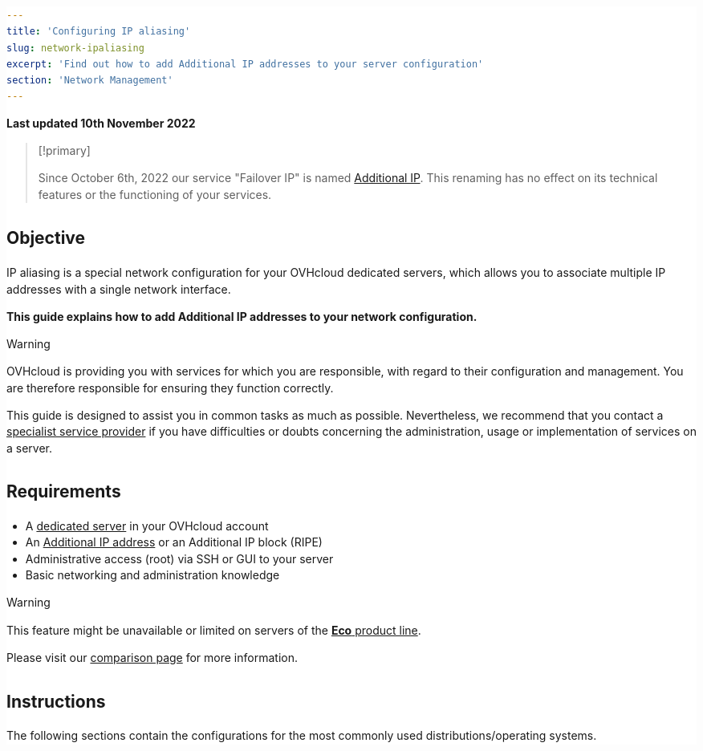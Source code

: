 ```yaml
---
title: 'Configuring IP aliasing'
slug: network-ipaliasing
excerpt: 'Find out how to add Additional IP addresses to your server configuration'
section: 'Network Management'
---
```


**Last updated 10th November 2022**

> [!primary]
>
> Since October 6th, 2022 our service "Failover IP" is named [Additional IP](https://www.ovhcloud.com/en-sg/network/additional-ip/). This renaming has no effect on its technical features or the functioning of your services.
>

## Objective

IP aliasing is a special network configuration for your OVHcloud dedicated servers, which allows you to associate multiple IP addresses with a single network interface.

**This guide explains how to add Additional IP addresses to your network configuration.**

> [!warning]
> OVHcloud is providing you with services for which you are responsible, with regard to their configuration and management. You are therefore responsible for ensuring they function correctly.
>
> This guide is designed to assist you in common tasks as much as possible. Nevertheless, we recommend that you contact a [specialist service provider](https://partner.ovhcloud.com/en-sg/directory/) if you have difficulties or doubts concerning the administration, usage or implementation of services on a server.
>

## Requirements

- A [dedicated server](https://www.ovhcloud.com/en-sg/bare-metal/) in your OVHcloud account
- An [Additional IP address](https://www.ovhcloud.com/en-sg/bare-metal/ip/) or an Additional IP block (RIPE)
- Administrative access (root) via SSH or GUI to your server
- Basic networking and administration knowledge

> [!warning]
> This feature might be unavailable or limited on servers of the [**Eco** product line](https://eco.ovhcloud.com/en-sg/about/).
>
> Please visit our [comparison page](https://eco.ovhcloud.com/en-sg/compare/) for more information.

## Instructions

The following sections contain the configurations for the most commonly used distributions/operating systems.
